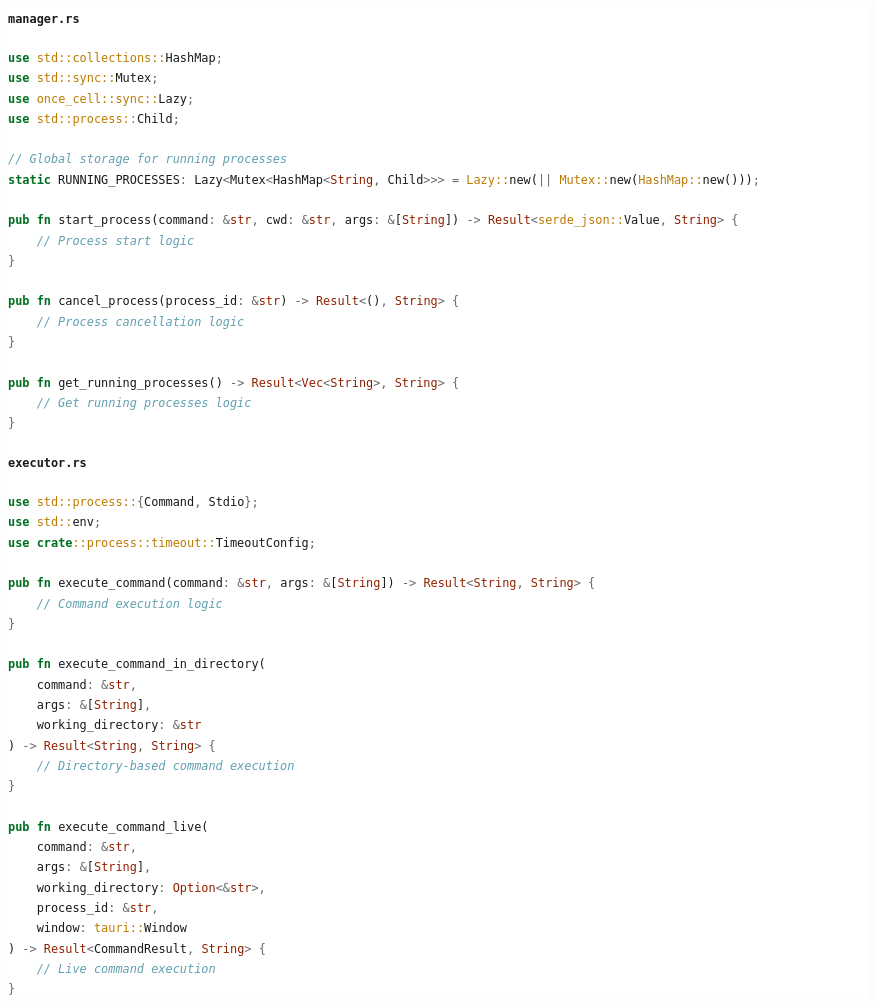 #### `manager.rs`
```rust
use std::collections::HashMap;
use std::sync::Mutex;
use once_cell::sync::Lazy;
use std::process::Child;

// Global storage for running processes
static RUNNING_PROCESSES: Lazy<Mutex<HashMap<String, Child>>> = Lazy::new(|| Mutex::new(HashMap::new()));

pub fn start_process(command: &str, cwd: &str, args: &[String]) -> Result<serde_json::Value, String> {
    // Process start logic
}

pub fn cancel_process(process_id: &str) -> Result<(), String> {
    // Process cancellation logic
}

pub fn get_running_processes() -> Result<Vec<String>, String> {
    // Get running processes logic
}
```

#### `executor.rs`
```rust
use std::process::{Command, Stdio};
use std::env;
use crate::process::timeout::TimeoutConfig;

pub fn execute_command(command: &str, args: &[String]) -> Result<String, String> {
    // Command execution logic
}

pub fn execute_command_in_directory(
    command: &str, 
    args: &[String], 
    working_directory: &str
) -> Result<String, String> {
    // Directory-based command execution
}

pub fn execute_command_live(
    command: &str,
    args: &[String],
    working_directory: Option<&str>,
    process_id: &str,
    window: tauri::Window
) -> Result<CommandResult, String> {
    // Live command execution
}
```
